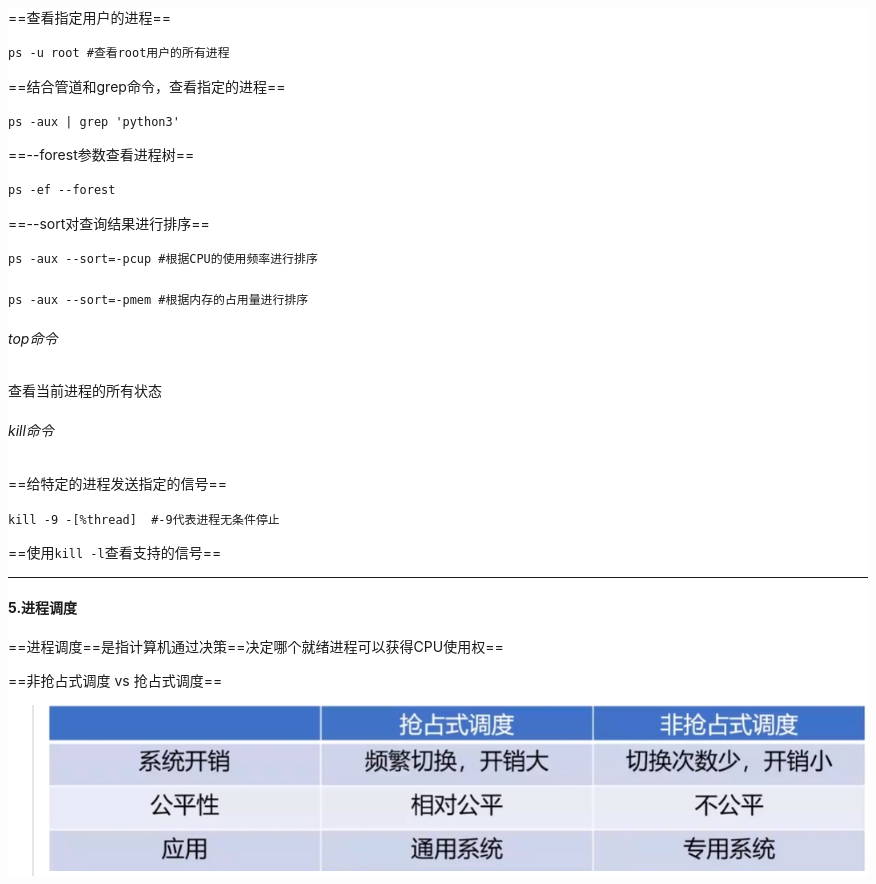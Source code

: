 ==查看指定用户的进程==

```shell
ps -u root #查看root用户的所有进程
```

==结合管道和grep命令，查看指定的进程==

```shell
ps -aux | grep 'python3'
```

==-\-forest参数查看进程树==

```shell
ps -ef --forest
```

==-\-sort对查询结果进行排序==

```shell
ps -aux --sort=-pcup #根据CPU的使用频率进行排序

ps -aux --sort=-pmem #根据内存的占用量进行排序
```

###### top命令

查看当前进程的所有状态

###### kill命令

==给特定的进程发送指定的信号==

```shell
kill -9 -[%thread]	#-9代表进程无条件停止
```

==使用`kill -l`查看支持的信号==

---



#### 5.进程调度

==进程调度==是指计算机通过决策==决定哪个就绪进程可以获得CPU使用权==

==非抢占式调度 vs 抢占式调度==

> ![](OperatorSystem.assert/微信截图_20240314115959.png)
